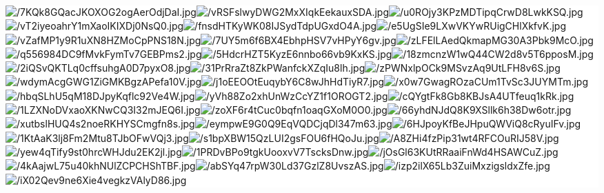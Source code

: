 <img src="https://image.tmdb.org/t/p/original/7KQk8GQacJKOXOG2ogAerOdjDaI.jpg" alt="/7KQk8GQacJKOXOG2ogAerOdjDaI.jpg" title="/7KQk8GQacJKOXOG2ogAerOdjDaI.jpg"><img src="https://image.tmdb.org/t/p/original/vRSFslwyDWG2MxXIqkEekauxSDA.jpg" alt="/vRSFslwyDWG2MxXIqkEekauxSDA.jpg" title="/vRSFslwyDWG2MxXIqkEekauxSDA.jpg"><img src="https://image.tmdb.org/t/p/original/u0ROjy3KPzMDTipqCrwD8LwkKSQ.jpg" alt="/u0ROjy3KPzMDTipqCrwD8LwkKSQ.jpg" title="/u0ROjy3KPzMDTipqCrwD8LwkKSQ.jpg"><img src="https://image.tmdb.org/t/p/original/vT2iyeoahrY1mXaoIKIXDj0NsQ0.jpg" alt="/vT2iyeoahrY1mXaoIKIXDj0NsQ0.jpg" title="/vT2iyeoahrY1mXaoIKIXDj0NsQ0.jpg"><img src="https://image.tmdb.org/t/p/original/fnsdHTKyWK08IJSydTdpUGxdO4A.jpg" alt="/fnsdHTKyWK08IJSydTdpUGxdO4A.jpg" title="/fnsdHTKyWK08IJSydTdpUGxdO4A.jpg"><img src="https://image.tmdb.org/t/p/original/e5UgSIe9LXwVKYwRUigCHlXkfvK.jpg" alt="/e5UgSIe9LXwVKYwRUigCHlXkfvK.jpg" title="/e5UgSIe9LXwVKYwRUigCHlXkfvK.jpg"><img src="https://image.tmdb.org/t/p/original/vZafMP1y9R1uXN8HZMoCpPNS18N.jpg" alt="/vZafMP1y9R1uXN8HZMoCpPNS18N.jpg" title="/vZafMP1y9R1uXN8HZMoCpPNS18N.jpg"><img src="https://image.tmdb.org/t/p/original/7UY5m6f6BX4EbhpHSV7vHPyY6gv.jpg" alt="/7UY5m6f6BX4EbhpHSV7vHPyY6gv.jpg" title="/7UY5m6f6BX4EbhpHSV7vHPyY6gv.jpg"><img src="https://image.tmdb.org/t/p/original/zLFElLAedQkmapMG30A3Pbk9McO.jpg" alt="/zLFElLAedQkmapMG30A3Pbk9McO.jpg" title="/zLFElLAedQkmapMG30A3Pbk9McO.jpg"><img src="https://image.tmdb.org/t/p/original/q556984DC9fMvkFymTv7GEBPms2.jpg" alt="/q556984DC9fMvkFymTv7GEBPms2.jpg" title="/q556984DC9fMvkFymTv7GEBPms2.jpg"><img src="https://image.tmdb.org/t/p/original/5HdcrHZT5KyzE6nnbo66vb9KxKS.jpg" alt="/5HdcrHZT5KyzE6nnbo66vb9KxKS.jpg" title="/5HdcrHZT5KyzE6nnbo66vb9KxKS.jpg"><img src="https://image.tmdb.org/t/p/original/18zmcnzW1wQ44CW2d8v5T6pposM.jpg" alt="/18zmcnzW1wQ44CW2d8v5T6pposM.jpg" title="/18zmcnzW1wQ44CW2d8v5T6pposM.jpg"><img src="https://image.tmdb.org/t/p/original/2iQSvQKTLq0cffsuhgA0D7pyxO8.jpg" alt="/2iQSvQKTLq0cffsuhgA0D7pyxO8.jpg" title="/2iQSvQKTLq0cffsuhgA0D7pyxO8.jpg"><img src="https://image.tmdb.org/t/p/original/31PrRraZt8ZkPWanfckXZqIu8lh.jpg" alt="/31PrRraZt8ZkPWanfckXZqIu8lh.jpg" title="/31PrRraZt8ZkPWanfckXZqIu8lh.jpg"><img src="https://image.tmdb.org/t/p/original/zPWNxlpOCk9MSvzAq9UtLFH8v6S.jpg" alt="/zPWNxlpOCk9MSvzAq9UtLFH8v6S.jpg" title="/zPWNxlpOCk9MSvzAq9UtLFH8v6S.jpg"><img src="https://image.tmdb.org/t/p/original/wdymAcgGWG1ZiGMKBgzAPefa10V.jpg" alt="/wdymAcgGWG1ZiGMKBgzAPefa10V.jpg" title="/wdymAcgGWG1ZiGMKBgzAPefa10V.jpg"><img src="https://image.tmdb.org/t/p/original/j1oEEOOtEuqybY6C8wJhHdTiyR7.jpg" alt="/j1oEEOOtEuqybY6C8wJhHdTiyR7.jpg" title="/j1oEEOOtEuqybY6C8wJhHdTiyR7.jpg"><img src="https://image.tmdb.org/t/p/original/x0w7GwagROzaCUm1TvSc3JUYMTm.jpg" alt="/x0w7GwagROzaCUm1TvSc3JUYMTm.jpg" title="/x0w7GwagROzaCUm1TvSc3JUYMTm.jpg"><img src="https://image.tmdb.org/t/p/original/hbqSLhU5qM18DJpyKqflc92Ve4W.jpg" alt="/hbqSLhU5qM18DJpyKqflc92Ve4W.jpg" title="/hbqSLhU5qM18DJpyKqflc92Ve4W.jpg"><img src="https://image.tmdb.org/t/p/original/yVh88Zo2xhUnWzCcYZ1f1OROGT2.jpg" alt="/yVh88Zo2xhUnWzCcYZ1f1OROGT2.jpg" title="/yVh88Zo2xhUnWzCcYZ1f1OROGT2.jpg"><img src="https://image.tmdb.org/t/p/original/cQYgtFk8Gb8KBJsA4UTfeuq1kRk.jpg" alt="/cQYgtFk8Gb8KBJsA4UTfeuq1kRk.jpg" title="/cQYgtFk8Gb8KBJsA4UTfeuq1kRk.jpg"><img src="https://image.tmdb.org/t/p/original/1LZXNoDVxaoXKNwCQ3I32mJEQ6I.jpg" alt="/1LZXNoDVxaoXKNwCQ3I32mJEQ6I.jpg" title="/1LZXNoDVxaoXKNwCQ3I32mJEQ6I.jpg"><img src="https://image.tmdb.org/t/p/original/zoXF6r4tCuc0bqfn1oaqGXoM0O0.jpg" alt="/zoXF6r4tCuc0bqfn1oaqGXoM0O0.jpg" title="/zoXF6r4tCuc0bqfn1oaqGXoM0O0.jpg"><img src="https://image.tmdb.org/t/p/original/66yhdNJdQ8K9XSllk6h38Dw6otr.jpg" alt="/66yhdNJdQ8K9XSllk6h38Dw6otr.jpg" title="/66yhdNJdQ8K9XSllk6h38Dw6otr.jpg"><img src="https://image.tmdb.org/t/p/original/xutbslHUQ4s2noeRKHYSCmgfn8s.jpg" alt="/xutbslHUQ4s2noeRKHYSCmgfn8s.jpg" title="/xutbslHUQ4s2noeRKHYSCmgfn8s.jpg"><img src="https://image.tmdb.org/t/p/original/eympwE9G0Q9EqVQDCjqDl347m63.jpg" alt="/eympwE9G0Q9EqVQDCjqDl347m63.jpg" title="/eympwE9G0Q9EqVQDCjqDl347m63.jpg"><img src="https://image.tmdb.org/t/p/original/6HJpoyKfBeJHpuQWViQ8cRyuIFv.jpg" alt="/6HJpoyKfBeJHpuQWViQ8cRyuIFv.jpg" title="/6HJpoyKfBeJHpuQWViQ8cRyuIFv.jpg"><img src="https://image.tmdb.org/t/p/original/1KtAaK3lj8Fm2Mtu8TJbOFwVQj3.jpg" alt="/1KtAaK3lj8Fm2Mtu8TJbOFwVQj3.jpg" title="/1KtAaK3lj8Fm2Mtu8TJbOFwVQj3.jpg"><img src="https://image.tmdb.org/t/p/original/s1bpXBW15QzLUI2gsFOU6fHQoJu.jpg" alt="/s1bpXBW15QzLUI2gsFOU6fHQoJu.jpg" title="/s1bpXBW15QzLUI2gsFOU6fHQoJu.jpg"><img src="https://image.tmdb.org/t/p/original/A8ZHi4fzPip31wt4RFCOuRIJ58V.jpg" alt="/A8ZHi4fzPip31wt4RFCOuRIJ58V.jpg" title="/A8ZHi4fzPip31wt4RFCOuRIJ58V.jpg"><img src="https://image.tmdb.org/t/p/original/yew4qTify9st0hrcWHJdu2EK2jl.jpg" alt="/yew4qTify9st0hrcWHJdu2EK2jl.jpg" title="/yew4qTify9st0hrcWHJdu2EK2jl.jpg"><img src="https://image.tmdb.org/t/p/original/1PRDvBPo9tgkUooxvV7TscksDnw.jpg" alt="/1PRDvBPo9tgkUooxvV7TscksDnw.jpg" title="/1PRDvBPo9tgkUooxvV7TscksDnw.jpg"><img src="https://image.tmdb.org/t/p/original/jOsGl63KUtRRaaiFnWd4HSAWCuZ.jpg" alt="/jOsGl63KUtRRaaiFnWd4HSAWCuZ.jpg" title="/jOsGl63KUtRRaaiFnWd4HSAWCuZ.jpg"><img src="https://image.tmdb.org/t/p/original/4kAajwL75u40khNUlZCPCHShTBF.jpg" alt="/4kAajwL75u40khNUlZCPCHShTBF.jpg" title="/4kAajwL75u40khNUlZCPCHShTBF.jpg"><img src="https://image.tmdb.org/t/p/original/abSYq47rpW30Ld37GzlZ8UvszAS.jpg" alt="/abSYq47rpW30Ld37GzlZ8UvszAS.jpg" title="/abSYq47rpW30Ld37GzlZ8UvszAS.jpg"><img src="https://image.tmdb.org/t/p/original/izp2ilX65Lb3ZuiMxzigsldxZfe.jpg" alt="/izp2ilX65Lb3ZuiMxzigsldxZfe.jpg" title="/izp2ilX65Lb3ZuiMxzigsldxZfe.jpg"><img src="https://image.tmdb.org/t/p/original/iX02Qev9ne6Xie4vegkzVAlyD86.jpg" alt="/iX02Qev9ne6Xie4vegkzVAlyD86.jpg" title="/iX02Qev9ne6Xie4vegkzVAlyD86.jpg">